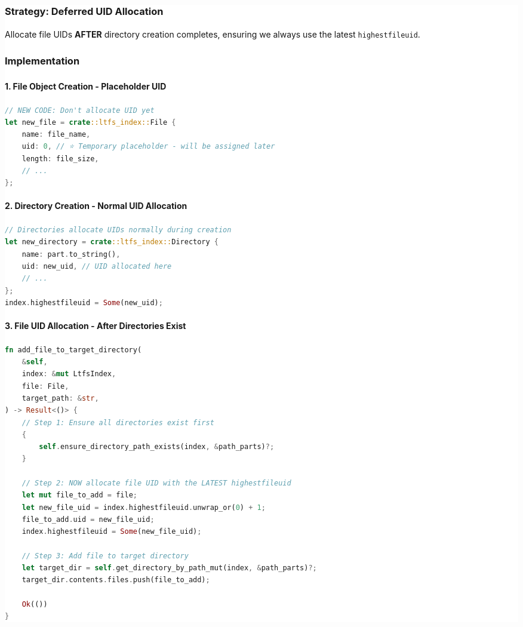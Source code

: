 ### Strategy: Deferred UID Allocation

Allocate file UIDs **AFTER** directory creation completes, ensuring we always use the latest `highestfileuid`.

### Implementation

#### 1. File Object Creation - Placeholder UID

```rust
// NEW CODE: Don't allocate UID yet
let new_file = crate::ltfs_index::File {
    name: file_name,
    uid: 0, // ⭐ Temporary placeholder - will be assigned later
    length: file_size,
    // ...
};
```

#### 2. Directory Creation - Normal UID Allocation

```rust
// Directories allocate UIDs normally during creation
let new_directory = crate::ltfs_index::Directory {
    name: part.to_string(),
    uid: new_uid, // UID allocated here
    // ...
};
index.highestfileuid = Some(new_uid);
```

#### 3. File UID Allocation - After Directories Exist

```rust
fn add_file_to_target_directory(
    &self,
    index: &mut LtfsIndex,
    file: File,
    target_path: &str,
) -> Result<()> {
    // Step 1: Ensure all directories exist first
    {
        self.ensure_directory_path_exists(index, &path_parts)?;
    }

    // Step 2: NOW allocate file UID with the LATEST highestfileuid
    let mut file_to_add = file;
    let new_file_uid = index.highestfileuid.unwrap_or(0) + 1;
    file_to_add.uid = new_file_uid;
    index.highestfileuid = Some(new_file_uid);

    // Step 3: Add file to target directory
    let target_dir = self.get_directory_by_path_mut(index, &path_parts)?;
    target_dir.contents.files.push(file_to_add);

    Ok(())
}
```

